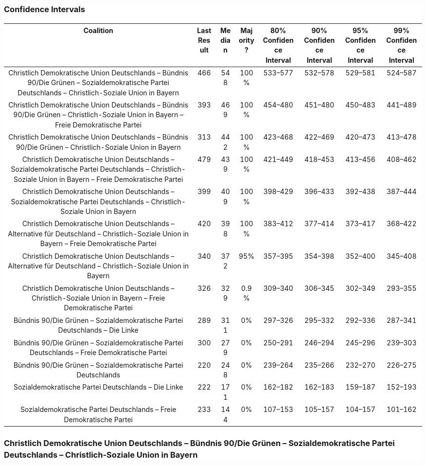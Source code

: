 ### Confidence Intervals

| Coalition | Last Result | Median | Majority? | 80% Confidence Interval | 90% Confidence Interval | 95% Confidence Interval | 99% Confidence Interval |
|:---------:|:-----------:|:------:|:---------:|:-----------------------:|:-----------------------:|:-----------------------:|:-----------------------:|
| Christlich Demokratische Union Deutschlands – Bündnis 90/Die Grünen – Sozialdemokratische Partei Deutschlands – Christlich-Soziale Union in Bayern | 466 | 548 | 100% | 533–577 | 532–578 | 529–581 | 524–587 |
| Christlich Demokratische Union Deutschlands – Bündnis 90/Die Grünen – Christlich-Soziale Union in Bayern – Freie Demokratische Partei | 393 | 469 | 100% | 454–480 | 451–480 | 450–483 | 441–489 |
| Christlich Demokratische Union Deutschlands – Bündnis 90/Die Grünen – Christlich-Soziale Union in Bayern | 313 | 442 | 100% | 423–468 | 422–469 | 420–473 | 413–478 |
| Christlich Demokratische Union Deutschlands – Sozialdemokratische Partei Deutschlands – Christlich-Soziale Union in Bayern – Freie Demokratische Partei | 479 | 439 | 100% | 421–449 | 418–453 | 413–456 | 408–462 |
| Christlich Demokratische Union Deutschlands – Sozialdemokratische Partei Deutschlands – Christlich-Soziale Union in Bayern | 399 | 409 | 100% | 398–429 | 396–433 | 392–438 | 387–444 |
| Christlich Demokratische Union Deutschlands – Alternative für Deutschland – Christlich-Soziale Union in Bayern – Freie Demokratische Partei | 420 | 398 | 100% | 383–412 | 377–414 | 373–417 | 368–422 |
| Christlich Demokratische Union Deutschlands – Alternative für Deutschland – Christlich-Soziale Union in Bayern | 340 | 372 | 95% | 357–395 | 354–398 | 352–400 | 345–408 |
| Christlich Demokratische Union Deutschlands – Christlich-Soziale Union in Bayern – Freie Demokratische Partei | 326 | 329 | 0.9% | 309–340 | 306–345 | 302–349 | 293–355 |
| Bündnis 90/Die Grünen – Sozialdemokratische Partei Deutschlands – Die Linke | 289 | 311 | 0% | 297–326 | 295–332 | 292–336 | 287–341 |
| Bündnis 90/Die Grünen – Sozialdemokratische Partei Deutschlands – Freie Demokratische Partei | 300 | 279 | 0% | 250–291 | 246–294 | 245–296 | 239–303 |
| Bündnis 90/Die Grünen – Sozialdemokratische Partei Deutschlands | 220 | 248 | 0% | 239–264 | 235–266 | 232–270 | 226–275 |
| Sozialdemokratische Partei Deutschlands – Die Linke | 222 | 171 | 0% | 162–182 | 162–183 | 159–187 | 152–193 |
| Sozialdemokratische Partei Deutschlands – Freie Demokratische Partei | 233 | 144 | 0% | 107–153 | 105–157 | 104–157 | 101–162 |

### Christlich Demokratische Union Deutschlands – Bündnis 90/Die Grünen – Sozialdemokratische Partei Deutschlands – Christlich-Soziale Union in Bayern
